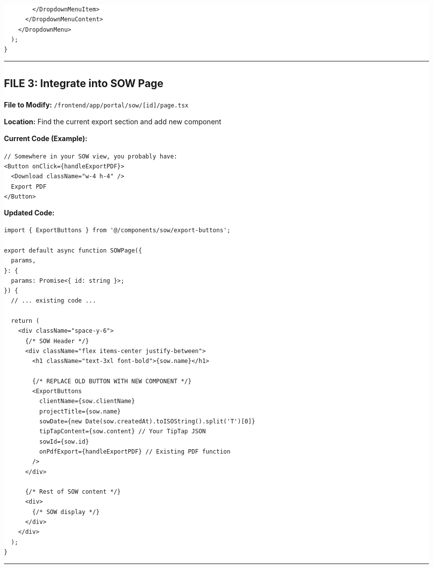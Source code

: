 ```tsx
        </DropdownMenuItem>
      </DropdownMenuContent>
    </DropdownMenu>
  );
}
```

---

## FILE 3: Integrate into SOW Page

**File to Modify:** `/frontend/app/portal/sow/[id]/page.tsx`

**Location:** Find the current export section and add new component

**Current Code (Example):**
```tsx
// Somewhere in your SOW view, you probably have:
<Button onClick={handleExportPDF}>
  <Download className="w-4 h-4" />
  Export PDF
</Button>
```

**Updated Code:**
```tsx
import { ExportButtons } from '@/components/sow/export-buttons';

export default async function SOWPage({
  params,
}: {
  params: Promise<{ id: string }>;
}) {
  // ... existing code ...

  return (
    <div className="space-y-6">
      {/* SOW Header */}
      <div className="flex items-center justify-between">
        <h1 className="text-3xl font-bold">{sow.name}</h1>
        
        {/* REPLACE OLD BUTTON WITH NEW COMPONENT */}
        <ExportButtons
          clientName={sow.clientName}
          projectTitle={sow.name}
          sowDate={new Date(sow.createdAt).toISOString().split('T')[0]}
          tipTapContent={sow.content} // Your TipTap JSON
          sowId={sow.id}
          onPdfExport={handleExportPDF} // Existing PDF function
        />
      </div>

      {/* Rest of SOW content */}
      <div>
        {/* SOW display */}
      </div>
    </div>
  );
}
```

---